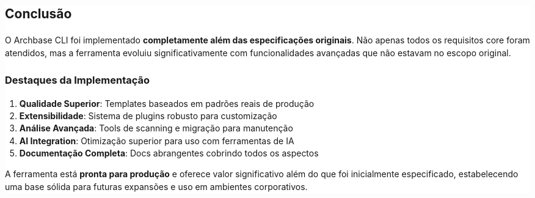 ## Conclusão

O Archbase CLI foi implementado **completamente além das especificações originais**. Não apenas todos os requisitos core foram atendidos, mas a ferramenta evoluiu significativamente com funcionalidades avançadas que não estavam no escopo original.

### Destaques da Implementação

1. **Qualidade Superior**: Templates baseados em padrões reais de produção
2. **Extensibilidade**: Sistema de plugins robusto para customização
3. **Análise Avançada**: Tools de scanning e migração para manutenção
4. **AI Integration**: Otimização superior para uso com ferramentas de IA
5. **Documentação Completa**: Docs abrangentes cobrindo todos os aspectos

A ferramenta está **pronta para produção** e oferece valor significativo além do que foi inicialmente especificado, estabelecendo uma base sólida para futuras expansões e uso em ambientes corporativos.